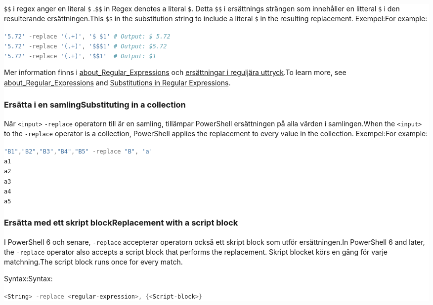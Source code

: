 <span data-ttu-id="84b8f-259">`$$` i regex anger en literal `$` .</span><span class="sxs-lookup"><span data-stu-id="84b8f-259">`$$` in Regex denotes a literal `$`.</span></span> <span data-ttu-id="84b8f-260">Detta `$$` i ersättnings strängen som innehåller en litteral `$` i den resulterande ersättningen.</span><span class="sxs-lookup"><span data-stu-id="84b8f-260">This `$$` in the substitution string to include a literal `$` in the resulting replacement.</span></span> <span data-ttu-id="84b8f-261">Exempel:</span><span class="sxs-lookup"><span data-stu-id="84b8f-261">For example:</span></span>

```powershell
'5.72' -replace '(.+)', '$ $1' # Output: $ 5.72
'5.72' -replace '(.+)', '$$$1' # Output: $5.72
'5.72' -replace '(.+)', '$$1'  # Output: $1
```

<span data-ttu-id="84b8f-262">Mer information finns i [about_Regular_Expressions](about_Regular_Expressions.md) och [ersättningar i reguljära uttryck][4].</span><span class="sxs-lookup"><span data-stu-id="84b8f-262">To learn more, see [about_Regular_Expressions](about_Regular_Expressions.md) and [Substitutions in Regular Expressions][4].</span></span>

### <a name="substituting-in-a-collection"></a><span data-ttu-id="84b8f-263">Ersätta i en samling</span><span class="sxs-lookup"><span data-stu-id="84b8f-263">Substituting in a collection</span></span>

<span data-ttu-id="84b8f-264">När `<input>` `-replace` operatorn till är en samling, tillämpar PowerShell ersättningen på alla värden i samlingen.</span><span class="sxs-lookup"><span data-stu-id="84b8f-264">When the `<input>` to the `-replace` operator is a collection, PowerShell applies the replacement to every value in the collection.</span></span> <span data-ttu-id="84b8f-265">Exempel:</span><span class="sxs-lookup"><span data-stu-id="84b8f-265">For example:</span></span>

```powershell
"B1","B2","B3","B4","B5" -replace "B", 'a'
a1
a2
a3
a4
a5
```

### <a name="replacement-with-a-script-block"></a><span data-ttu-id="84b8f-266">Ersätta med ett skript block</span><span class="sxs-lookup"><span data-stu-id="84b8f-266">Replacement with a script block</span></span>

<span data-ttu-id="84b8f-267">I PowerShell 6 och senare, `-replace` accepterar operatorn också ett skript block som utför ersättningen.</span><span class="sxs-lookup"><span data-stu-id="84b8f-267">In PowerShell 6 and later, the `-replace` operator also accepts a script block that performs the replacement.</span></span> <span data-ttu-id="84b8f-268">Skript blocket körs en gång för varje matchning.</span><span class="sxs-lookup"><span data-stu-id="84b8f-268">The script block runs once for every match.</span></span>

<span data-ttu-id="84b8f-269">Syntax:</span><span class="sxs-lookup"><span data-stu-id="84b8f-269">Syntax:</span></span>

```powershell
<String> -replace <regular-expression>, {<Script-block>}
```


[1]: /dotnet/api/system.icomparable
[2]: /dotnet/api/system.iequatable-1
[3]: /dotnet/api/system.text.regularexpressions.match
[4]: about_Redirection.md#potential-confusion-with-comparison-operators
[5]: /dotnet/standard/base-types/substitutions-in-regular-expressions
